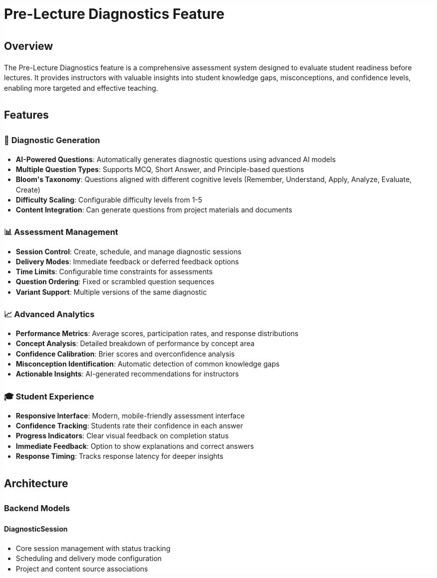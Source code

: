 # Pre-Lecture Diagnostics Feature

## Overview

The Pre-Lecture Diagnostics feature is a comprehensive assessment system designed to evaluate student readiness before lectures. It provides instructors with valuable insights into student knowledge gaps, misconceptions, and confidence levels, enabling more targeted and effective teaching.

## Features

### 🎯 **Diagnostic Generation**
- **AI-Powered Questions**: Automatically generates diagnostic questions using advanced AI models
- **Multiple Question Types**: Supports MCQ, Short Answer, and Principle-based questions
- **Bloom's Taxonomy**: Questions aligned with different cognitive levels (Remember, Understand, Apply, Analyze, Evaluate, Create)
- **Difficulty Scaling**: Configurable difficulty levels from 1-5
- **Content Integration**: Can generate questions from project materials and documents

### 📊 **Assessment Management**
- **Session Control**: Create, schedule, and manage diagnostic sessions
- **Delivery Modes**: Immediate feedback or deferred feedback options
- **Time Limits**: Configurable time constraints for assessments
- **Question Ordering**: Fixed or scrambled question sequences
- **Variant Support**: Multiple versions of the same diagnostic

### 📈 **Advanced Analytics**
- **Performance Metrics**: Average scores, participation rates, and response distributions
- **Concept Analysis**: Detailed breakdown of performance by concept area
- **Confidence Calibration**: Brier scores and overconfidence analysis
- **Misconception Identification**: Automatic detection of common knowledge gaps
- **Actionable Insights**: AI-generated recommendations for instructors

### 🎓 **Student Experience**
- **Responsive Interface**: Modern, mobile-friendly assessment interface
- **Confidence Tracking**: Students rate their confidence in each answer
- **Progress Indicators**: Clear visual feedback on completion status
- **Immediate Feedback**: Option to show explanations and correct answers
- **Response Timing**: Tracks response latency for deeper insights

## Architecture

### Backend Models

#### DiagnosticSession
- Core session management with status tracking
- Scheduling and delivery mode configuration
- Project and content source associations
